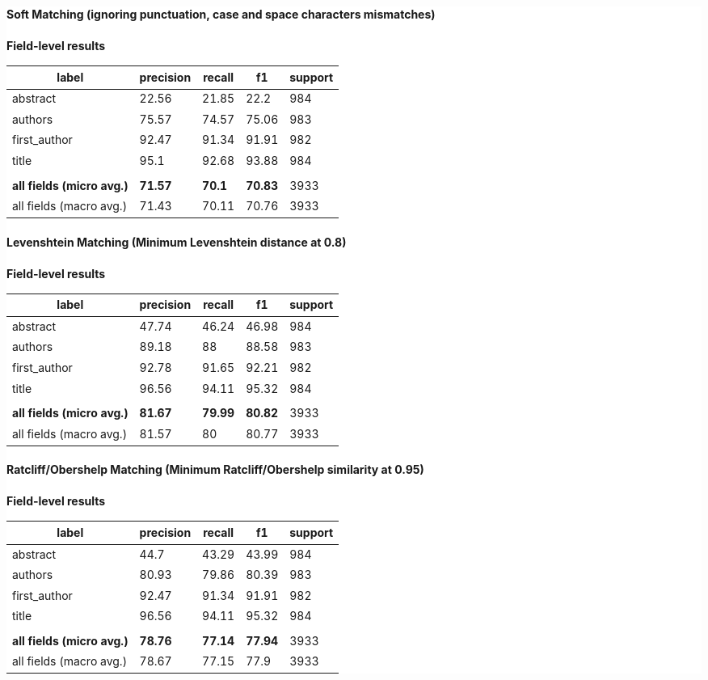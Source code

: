 #### Soft Matching (ignoring punctuation, case and space characters mismatches)

**Field-level results**

| label                       | precision | recall   | f1        | support |
|-----------------------------|-----------|----------|-----------|---------|
| abstract                    | 22.56     | 21.85    | 22.2      | 984     |
| authors                     | 75.57     | 74.57    | 75.06     | 983     |
| first_author                | 92.47     | 91.34    | 91.91     | 982     |
| title                       | 95.1      | 92.68    | 93.88     | 984     |
|                             |           |          |           |         |
| **all fields (micro avg.)** | **71.57** | **70.1** | **70.83** | 3933    |
| all fields (macro avg.)     | 71.43     | 70.11    | 70.76     | 3933    |

#### Levenshtein Matching (Minimum Levenshtein distance at 0.8)

**Field-level results**

| label                       | precision | recall    | f1        | support |
|-----------------------------|-----------|-----------|-----------|---------|
| abstract                    | 47.74     | 46.24     | 46.98     | 984     |
| authors                     | 89.18     | 88        | 88.58     | 983     |
| first_author                | 92.78     | 91.65     | 92.21     | 982     |
| title                       | 96.56     | 94.11     | 95.32     | 984     |
|                             |           |           |           |         |
| **all fields (micro avg.)** | **81.67** | **79.99** | **80.82** | 3933    |
| all fields (macro avg.)     | 81.57     | 80        | 80.77     | 3933    |

#### Ratcliff/Obershelp Matching (Minimum Ratcliff/Obershelp similarity at 0.95)

**Field-level results**

| label                       | precision | recall    | f1        | support |
|-----------------------------|-----------|-----------|-----------|---------|
| abstract                    | 44.7      | 43.29     | 43.99     | 984     |
| authors                     | 80.93     | 79.86     | 80.39     | 983     |
| first_author                | 92.47     | 91.34     | 91.91     | 982     |
| title                       | 96.56     | 94.11     | 95.32     | 984     |
|                             |           |           |           |         |
| **all fields (micro avg.)** | **78.76** | **77.14** | **77.94** | 3933    |
| all fields (macro avg.)     | 78.67     | 77.15     | 77.9      | 3933    |
